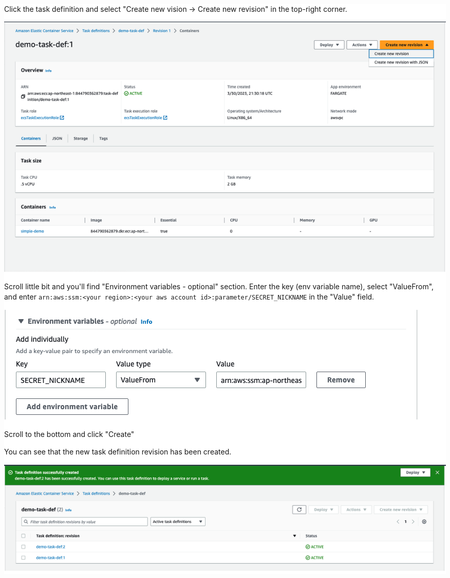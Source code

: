 Click the task definition and select "Create new vision -> Create new revision" in the top-right corner.

![](/assets/img/temp/Pasted%20image%2020230331134706.png)

Scroll little bit and you'll find "Environment variables - optional" section. Enter the key (env variable name), select "ValueFrom", and enter `arn:aws:ssm:<your region>:<your aws account id>:parameter/SECRET_NICKNAME` in the "Value" field.

![](/assets/img/temp/Pasted%20image%2020230331134900.png)

Scroll to the bottom and click "<span class="hl">Create</span>"

You can see that the new task definition revision has been created.

![](/assets/img/temp/Pasted%20image%2020230331135044.png)
